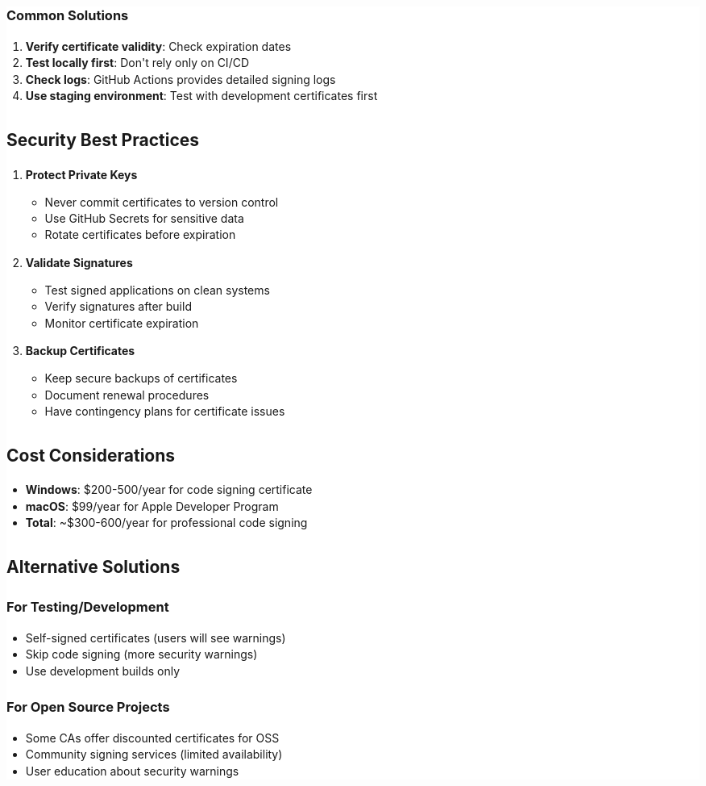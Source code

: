 ### Common Solutions
1. **Verify certificate validity**: Check expiration dates
2. **Test locally first**: Don't rely only on CI/CD
3. **Check logs**: GitHub Actions provides detailed signing logs
4. **Use staging environment**: Test with development certificates first

## Security Best Practices

1. **Protect Private Keys**
   - Never commit certificates to version control
   - Use GitHub Secrets for sensitive data
   - Rotate certificates before expiration

2. **Validate Signatures**
   - Test signed applications on clean systems
   - Verify signatures after build
   - Monitor certificate expiration

3. **Backup Certificates**
   - Keep secure backups of certificates
   - Document renewal procedures
   - Have contingency plans for certificate issues

## Cost Considerations

- **Windows**: $200-500/year for code signing certificate
- **macOS**: $99/year for Apple Developer Program
- **Total**: ~$300-600/year for professional code signing

## Alternative Solutions

### For Testing/Development
- Self-signed certificates (users will see warnings)
- Skip code signing (more security warnings)
- Use development builds only

### For Open Source Projects
- Some CAs offer discounted certificates for OSS
- Community signing services (limited availability)
- User education about security warnings
